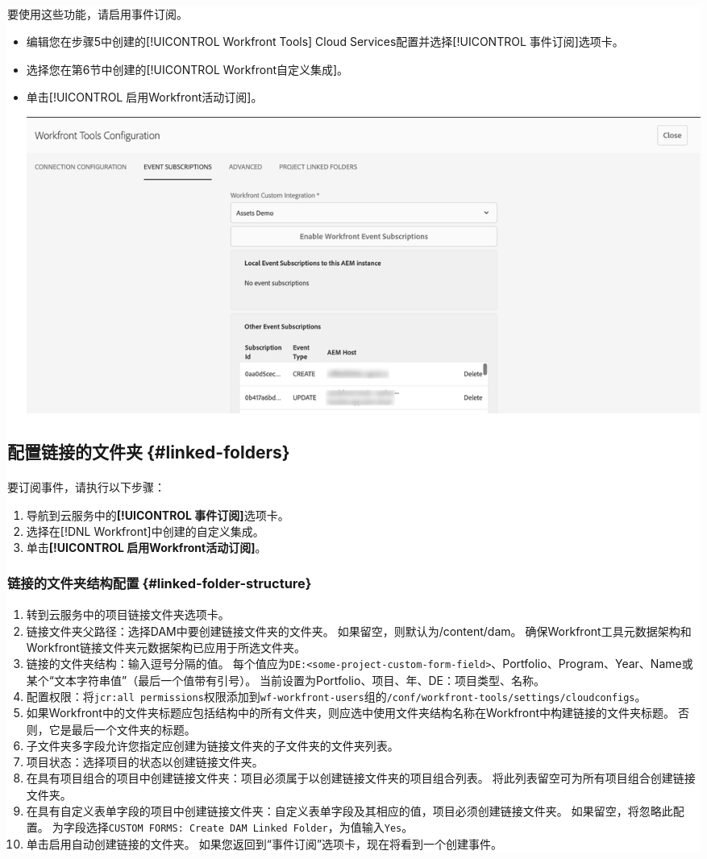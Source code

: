 要使用这些功能，请启用事件订阅。

* 编辑您在步骤5中创建的[!UICONTROL Workfront Tools] Cloud Services配置并选择[!UICONTROL 事件订阅]选项卡。
* 选择您在第6节中创建的[!UICONTROL Workfront自定义集成]。
* 单击[!UICONTROL 启用Workfront活动订阅]。

  ![事件订阅](/help/assets/assets/event-subs.png)

## 配置链接的文件夹 {#linked-folders}

要订阅事件，请执行以下步骤：

1. 导航到云服务中的&#x200B;**[!UICONTROL 事件订阅]**&#x200B;选项卡。
1. 选择在[!DNL Workfront]中创建的自定义集成。
1. 单击&#x200B;**[!UICONTROL 启用Workfront活动订阅]**。

### 链接的文件夹结构配置 {#linked-folder-structure}

1. 转到云服务中的项目链接文件夹选项卡。
1. 链接文件夹父路径：选择DAM中要创建链接文件夹的文件夹。 如果留空，则默认为/content/dam。 确保Workfront工具元数据架构和Workfront链接文件夹元数据架构已应用于所选文件夹。
1. 链接的文件夹结构：输入逗号分隔的值。 每个值应为`DE:<some-project-custom-form-field>`、Portfolio、Program、Year、Name或某个“文本字符串值”（最后一个值带有引号）。 当前设置为Portfolio、项目、年、DE：项目类型、名称。
1. 配置权限：将`jcr:all permissions`权限添加到`wf-workfront-users`组的`/conf/workfront-tools/settings/cloudconfigs`。
1. 如果Workfront中的文件夹标题应包括结构中的所有文件夹，则应选中使用文件夹结构名称在Workfront中构建链接的文件夹标题。 否则，它是最后一个文件夹的标题。
1. 子文件夹多字段允许您指定应创建为链接文件夹的子文件夹的文件夹列表。
1. 项目状态：选择项目的状态以创建链接文件夹。
1. 在具有项目组合的项目中创建链接文件夹：项目必须属于以创建链接文件夹的项目组合列表。 将此列表留空可为所有项目组合创建链接文件夹。
1. 在具有自定义表单字段的项目中创建链接文件夹：自定义表单字段及其相应的值，项目必须创建链接文件夹。 如果留空，将忽略此配置。 为字段选择`CUSTOM FORMS: Create DAM Linked Folder`，为值输入`Yes`。
1. 单击启用自动创建链接的文件夹。 如果您返回到“事件订阅”选项卡，现在将看到一个创建事件。
